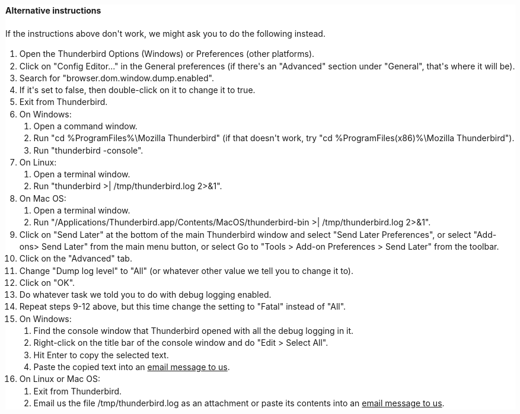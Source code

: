 #### Alternative instructions

If the instructions above don't work, we might ask you to do the
following instead.

1.  Open the Thunderbird Options (Windows) or Preferences (other
    platforms).
2.  Click on "Config Editor..." in the General preferences (if there's
    an "Advanced" section under "General", that's where it will be).
3.  Search for "browser.dom.window.dump.enabled".
4.  If it's set to false, then double-click on it to change it to true.
5.  Exit from Thunderbird.
6.  On Windows:
    1.  Open a command window.
    2.  Run "cd %ProgramFiles%\\Mozilla Thunderbird" (if that doesn't
        work, try "cd %ProgramFiles(x86)%\\Mozilla Thunderbird").
    3.  Run "thunderbird -console".
7.  On Linux:
    1.  Open a terminal window.
    2.  Run "thunderbird \>\| /tmp/thunderbird.log 2\>&1".
8.  On Mac OS:
    1.  Open a terminal window.
    2.  Run
        "/Applications/Thunderbird.app/Contents/MacOS/thunderbird-bin \>\|
        /tmp/thunderbird.log 2\>&1".
9.  Click on "Send Later" at the bottom of the main Thunderbird window
    and select "Send Later Preferences", or select "Add-ons\> Send
    Later" from the main menu button, or select Go to "Tools \> Add-on
    Preferences \> Send Later" from the toolbar.
10. Click on the "Advanced" tab.
11. Change "Dump log level" to "All" (or whatever other value we tell
    you to change it to).
12. Click on "OK".
13. Do whatever task we told you to do with debug logging enabled.
14. Repeat steps 9-12 above, but this time change the setting to "Fatal"
    instead of "All".
15. On Windows:
    1.  Find the console window that Thunderbird opened with all the
        debug logging in it.
    2.  Right-click on the title bar of the console window and do
        "Edit \> Select All".
    3.  Hit Enter to copy the selected text.
    4.  Paste the copied text into an [email message to
        us](/cdn-cgi/l/email-protection#56253338327b3a372233247b2523262639242216332e2233383233327b223e233832332478392431).
16. On Linux or Mac OS:
    1.  Exit from Thunderbird.
    2.  Email us the file /tmp/thunderbird.log as an attachment or paste
        its contents into an [email message to
        us](/cdn-cgi/l/email-protection#691a0c070d4405081d0c1b441a1c1919061b1d290c111d0c070d0c0d441d011c070d0c1b47061b0e).
